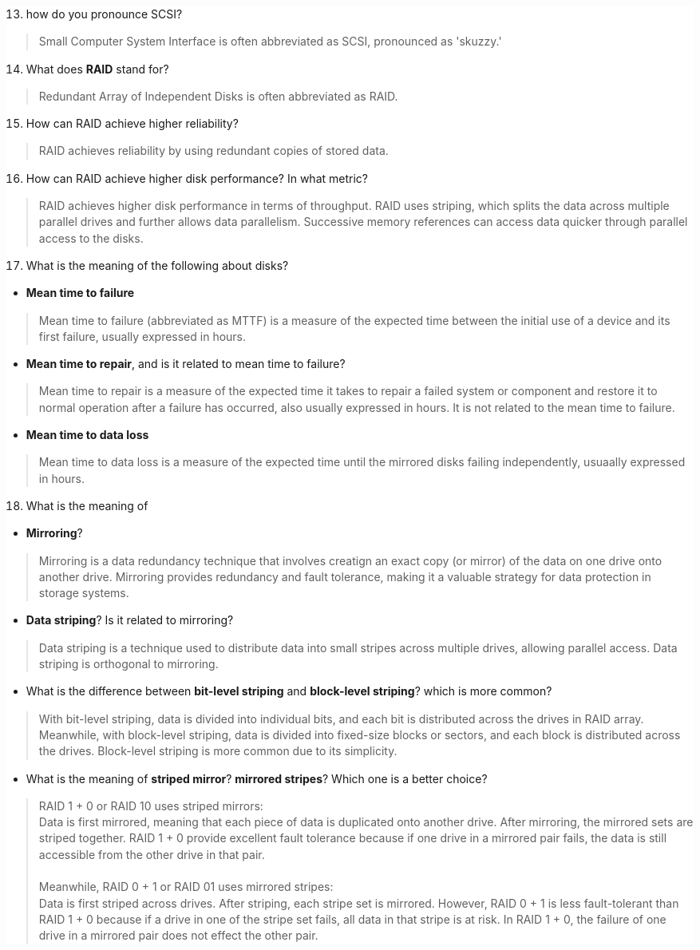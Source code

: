 13. how do you pronounce SCSI?  

> Small Computer System Interface is often abbreviated as SCSI, pronounced as 'skuzzy.'  

14. What does **RAID** stand for?  

> Redundant Array of Independent Disks is often abbreviated as RAID.  

15. How can RAID achieve higher reliability?  

> RAID achieves reliability by using redundant copies of stored data.  

16. How can RAID achieve higher disk performance? In what metric?  

> RAID achieves higher disk performance in terms of throughput. RAID uses striping, which splits the data across multiple parallel drives and further allows data parallelism. Successive memory references can access data quicker through parallel access to the disks.  

17. What is the meaning of the following about disks?  
- **Mean time to failure**  

> Mean time to failure (abbreviated as MTTF) is a measure of the expected time between the initial use of a device and its first failure, usually expressed in hours.  

- **Mean time to repair**, and is it related to mean time to failure?  

> Mean time to repair is a measure of the expected time it takes to repair a failed system or component and restore it to normal operation after a failure has occurred, also usually expressed in hours. It is not related to the mean time to failure.  

- **Mean time to data loss**  

> Mean time to data loss is a measure of the expected time until the mirrored disks failing independently, usuaally expressed in hours.  

18. What is the meaning of  
- **Mirroring**?  

> Mirroring is a data redundancy technique that involves creatign an exact copy (or mirror) of the data on one drive onto another drive. Mirroring provides redundancy and fault tolerance, making it a valuable strategy for data protection in storage systems.   

- **Data striping**?  Is it related to mirroring?  

> Data striping is a technique used to distribute data into small stripes across multiple drives, allowing parallel access. Data striping is orthogonal to mirroring.  

- What is the difference between **bit-level striping** and **block-level striping**?  which is more common?  

> With bit-level striping, data is divided into individual bits, and each bit is distributed across the drives in RAID array. Meanwhile, with block-level striping, data is divided into fixed-size blocks or sectors, and each block is distributed across the drives. Block-level striping is more common due to its simplicity.   

- What is the meaning of **striped mirror**? **mirrored stripes**?  Which one is a better choice?  

> RAID 1 + 0 or RAID 10 uses striped mirrors:    
> Data is first mirrored, meaning that each piece of data is duplicated onto another drive. After mirroring, the mirrored sets are striped together. RAID 1 + 0 provide excellent fault tolerance because if one drive in a mirrored pair fails, the data is still accessible from the other drive in that pair.  
> \
> Meanwhile, RAID 0 + 1 or RAID 01 uses mirrored stripes:    
> Data is first striped across drives. After striping, each stripe set is mirrored. However, RAID 0 + 1 is less fault-tolerant than RAID 1 + 0 because if a drive in one of the stripe set fails, all data in that stripe is at risk. In RAID 1 + 0, the failure of one drive in a mirrored pair does not effect the other pair.  
